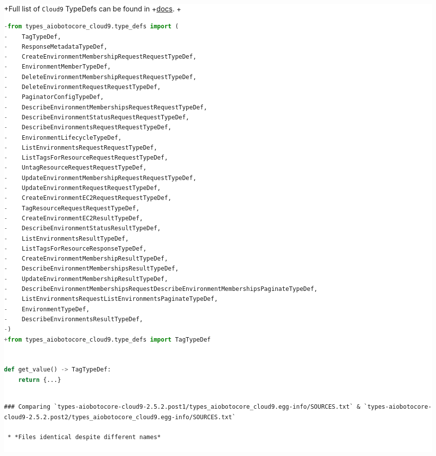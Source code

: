 +Full list of `Cloud9` TypeDefs can be found in
+[docs](https://youtype.github.io/types_aiobotocore_docs/types_aiobotocore_cloud9/type_defs/).
+
 ```python
-from types_aiobotocore_cloud9.type_defs import (
-    TagTypeDef,
-    ResponseMetadataTypeDef,
-    CreateEnvironmentMembershipRequestRequestTypeDef,
-    EnvironmentMemberTypeDef,
-    DeleteEnvironmentMembershipRequestRequestTypeDef,
-    DeleteEnvironmentRequestRequestTypeDef,
-    PaginatorConfigTypeDef,
-    DescribeEnvironmentMembershipsRequestRequestTypeDef,
-    DescribeEnvironmentStatusRequestRequestTypeDef,
-    DescribeEnvironmentsRequestRequestTypeDef,
-    EnvironmentLifecycleTypeDef,
-    ListEnvironmentsRequestRequestTypeDef,
-    ListTagsForResourceRequestRequestTypeDef,
-    UntagResourceRequestRequestTypeDef,
-    UpdateEnvironmentMembershipRequestRequestTypeDef,
-    UpdateEnvironmentRequestRequestTypeDef,
-    CreateEnvironmentEC2RequestRequestTypeDef,
-    TagResourceRequestRequestTypeDef,
-    CreateEnvironmentEC2ResultTypeDef,
-    DescribeEnvironmentStatusResultTypeDef,
-    ListEnvironmentsResultTypeDef,
-    ListTagsForResourceResponseTypeDef,
-    CreateEnvironmentMembershipResultTypeDef,
-    DescribeEnvironmentMembershipsResultTypeDef,
-    UpdateEnvironmentMembershipResultTypeDef,
-    DescribeEnvironmentMembershipsRequestDescribeEnvironmentMembershipsPaginateTypeDef,
-    ListEnvironmentsRequestListEnvironmentsPaginateTypeDef,
-    EnvironmentTypeDef,
-    DescribeEnvironmentsResultTypeDef,
-)
+from types_aiobotocore_cloud9.type_defs import TagTypeDef
 
 
 def get_value() -> TagTypeDef:
     return {...}
 ```
 
 <a id="how-it-works"></a>
```

### Comparing `types-aiobotocore-cloud9-2.5.2.post1/types_aiobotocore_cloud9.egg-info/SOURCES.txt` & `types-aiobotocore-cloud9-2.5.2.post2/types_aiobotocore_cloud9.egg-info/SOURCES.txt`

 * *Files identical despite different names*

